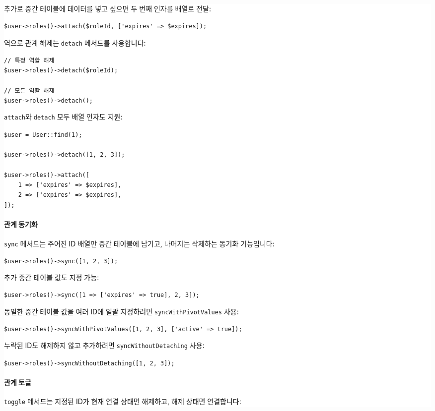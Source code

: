 추가로 중간 테이블에 데이터를 넣고 싶으면 두 번째 인자를 배열로 전달:

```
$user->roles()->attach($roleId, ['expires' => $expires]);
```

역으로 관계 해제는 `detach` 메서드를 사용합니다:

```
// 특정 역할 해제
$user->roles()->detach($roleId);

// 모든 역할 해제
$user->roles()->detach();
```

`attach`와 `detach` 모두 배열 인자도 지원:

```
$user = User::find(1);

$user->roles()->detach([1, 2, 3]);

$user->roles()->attach([
    1 => ['expires' => $expires],
    2 => ['expires' => $expires],
]);
```

<a name="syncing-associations"></a>
#### 관계 동기화

`sync` 메서드는 주어진 ID 배열만 중간 테이블에 남기고, 나머지는 삭제하는 동기화 기능입니다:

```
$user->roles()->sync([1, 2, 3]);
```

추가 중간 테이블 값도 지정 가능:

```
$user->roles()->sync([1 => ['expires' => true], 2, 3]);
```

동일한 중간 테이블 값을 여러 ID에 일괄 지정하려면 `syncWithPivotValues` 사용:

```
$user->roles()->syncWithPivotValues([1, 2, 3], ['active' => true]);
```

누락된 ID도 해제하지 않고 추가하려면 `syncWithoutDetaching` 사용:

```
$user->roles()->syncWithoutDetaching([1, 2, 3]);
```

<a name="toggling-associations"></a>
#### 관계 토글

`toggle` 메서드는 지정된 ID가 현재 연결 상태면 해제하고, 해제 상태면 연결합니다:
